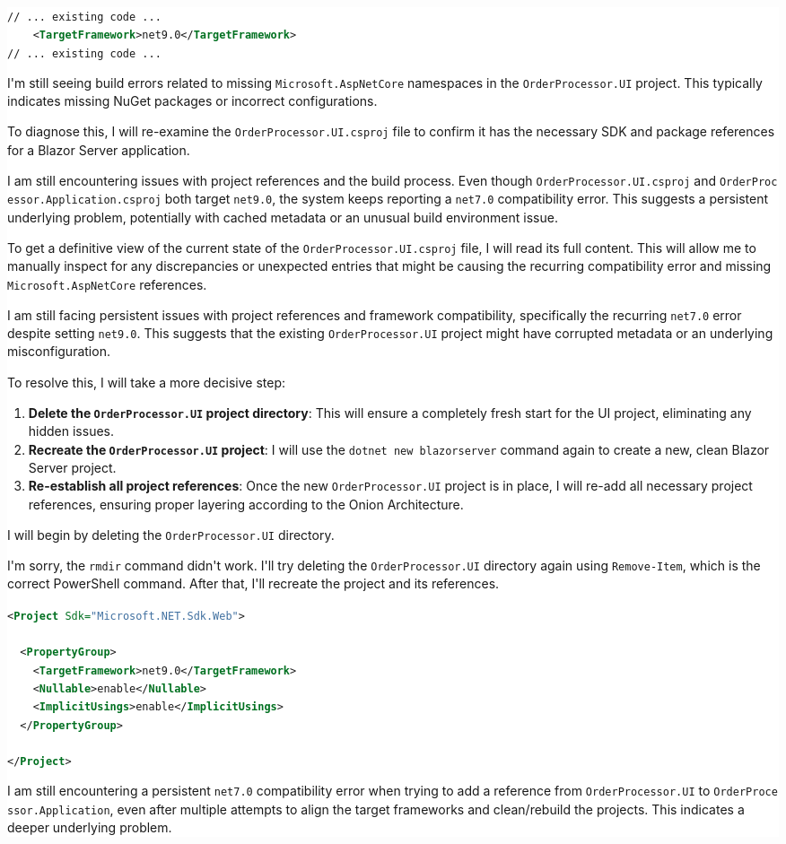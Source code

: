 ```xml
// ... existing code ...
    <TargetFramework>net9.0</TargetFramework>
// ... existing code ...
```

I'm still seeing build errors related to missing `Microsoft.AspNetCore` namespaces in the `OrderProcessor.UI` project. This typically indicates missing NuGet packages or incorrect configurations.

To diagnose this, I will re-examine the `OrderProcessor.UI.csproj` file to confirm it has the necessary SDK and package references for a Blazor Server application.

I am still encountering issues with project references and the build process. Even though `OrderProcessor.UI.csproj` and `OrderProcessor.Application.csproj` both target `net9.0`, the system keeps reporting a `net7.0` compatibility error. This suggests a persistent underlying problem, potentially with cached metadata or an unusual build environment issue.

To get a definitive view of the current state of the `OrderProcessor.UI.csproj` file, I will read its full content. This will allow me to manually inspect for any discrepancies or unexpected entries that might be causing the recurring compatibility error and missing `Microsoft.AspNetCore` references.

I am still facing persistent issues with project references and framework compatibility, specifically the recurring `net7.0` error despite setting `net9.0`. This suggests that the existing `OrderProcessor.UI` project might have corrupted metadata or an underlying misconfiguration.

To resolve this, I will take a more decisive step:
1.  **Delete the `OrderProcessor.UI` project directory**: This will ensure a completely fresh start for the UI project, eliminating any hidden issues.
2.  **Recreate the `OrderProcessor.UI` project**: I will use the `dotnet new blazorserver` command again to create a new, clean Blazor Server project.
3.  **Re-establish all project references**: Once the new `OrderProcessor.UI` project is in place, I will re-add all necessary project references, ensuring proper layering according to the Onion Architecture.

I will begin by deleting the `OrderProcessor.UI` directory.

I'm sorry, the `rmdir` command didn't work. I'll try deleting the `OrderProcessor.UI` directory again using `Remove-Item`, which is the correct PowerShell command. After that, I'll recreate the project and its references.

```xml
<Project Sdk="Microsoft.NET.Sdk.Web">

  <PropertyGroup>
    <TargetFramework>net9.0</TargetFramework>
    <Nullable>enable</Nullable>
    <ImplicitUsings>enable</ImplicitUsings>
  </PropertyGroup>

</Project>
```

I am still encountering a persistent `net7.0` compatibility error when trying to add a reference from `OrderProcessor.UI` to `OrderProcessor.Application`, even after multiple attempts to align the target frameworks and clean/rebuild the projects. This indicates a deeper underlying problem.
